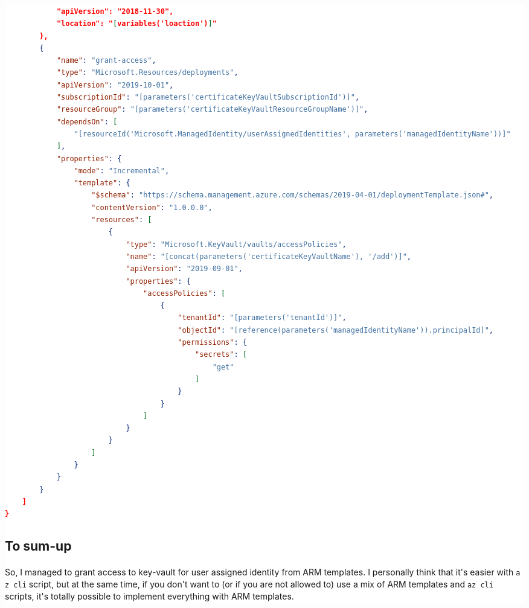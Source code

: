 ```json
            "apiVersion": "2018-11-30",
            "location": "[variables('loaction')]"
        },
        {
            "name": "grant-access",
            "type": "Microsoft.Resources/deployments",
            "apiVersion": "2019-10-01",
            "subscriptionId": "[parameters('certificateKeyVaultSubscriptionId')]",
            "resourceGroup": "[parameters('certificateKeyVaultResourceGroupName')]",
            "dependsOn": [
                "[resourceId('Microsoft.ManagedIdentity/userAssignedIdentities', parameters('managedIdentityName'))]"
            ],
            "properties": {
                "mode": "Incremental",
                "template": {
                    "$schema": "https://schema.management.azure.com/schemas/2019-04-01/deploymentTemplate.json#",
                    "contentVersion": "1.0.0.0",
                    "resources": [
                        {
                            "type": "Microsoft.KeyVault/vaults/accessPolicies",
                            "name": "[concat(parameters('certificateKeyVaultName'), '/add')]",
                            "apiVersion": "2019-09-01",
                            "properties": {
                                "accessPolicies": [
                                    {
                                        "tenantId": "[parameters('tenantId')]",
                                        "objectId": "[reference(parameters('managedIdentityName')).principalId]",
                                        "permissions": {
                                            "secrets": [
                                                "get"
                                            ]
                                        }
                                    }
                                ]
                            }
                        }
                    ]
                }
            }
        }
    ]
}
```

## To sum-up

So, I managed to grant access to key-vault for user assigned identity from ARM templates. I personally think that it's easier with `az cli` script, but at the same time, if you don't want to (or if you are not allowed to) use a mix of ARM templates and `az cli` scripts, it's totally possible to implement everything with ARM templates.

